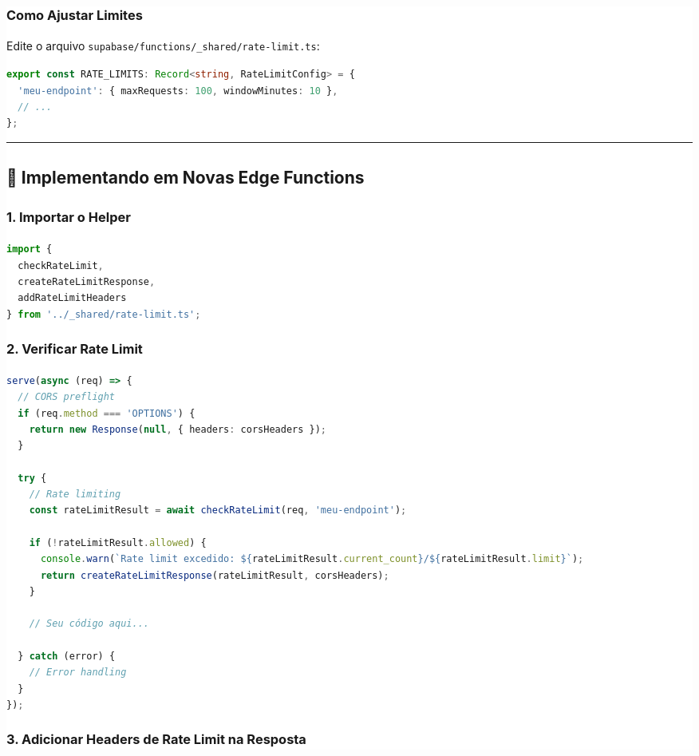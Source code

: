 ### Como Ajustar Limites

Edite o arquivo `supabase/functions/_shared/rate-limit.ts`:

```typescript
export const RATE_LIMITS: Record<string, RateLimitConfig> = {
  'meu-endpoint': { maxRequests: 100, windowMinutes: 10 },
  // ...
};
```

---

## 🎯 Implementando em Novas Edge Functions

### 1. Importar o Helper

```typescript
import { 
  checkRateLimit, 
  createRateLimitResponse, 
  addRateLimitHeaders 
} from '../_shared/rate-limit.ts';
```

### 2. Verificar Rate Limit

```typescript
serve(async (req) => {
  // CORS preflight
  if (req.method === 'OPTIONS') {
    return new Response(null, { headers: corsHeaders });
  }

  try {
    // Rate limiting
    const rateLimitResult = await checkRateLimit(req, 'meu-endpoint');
    
    if (!rateLimitResult.allowed) {
      console.warn(`Rate limit excedido: ${rateLimitResult.current_count}/${rateLimitResult.limit}`);
      return createRateLimitResponse(rateLimitResult, corsHeaders);
    }

    // Seu código aqui...
    
  } catch (error) {
    // Error handling
  }
});
```

### 3. Adicionar Headers de Rate Limit na Resposta
